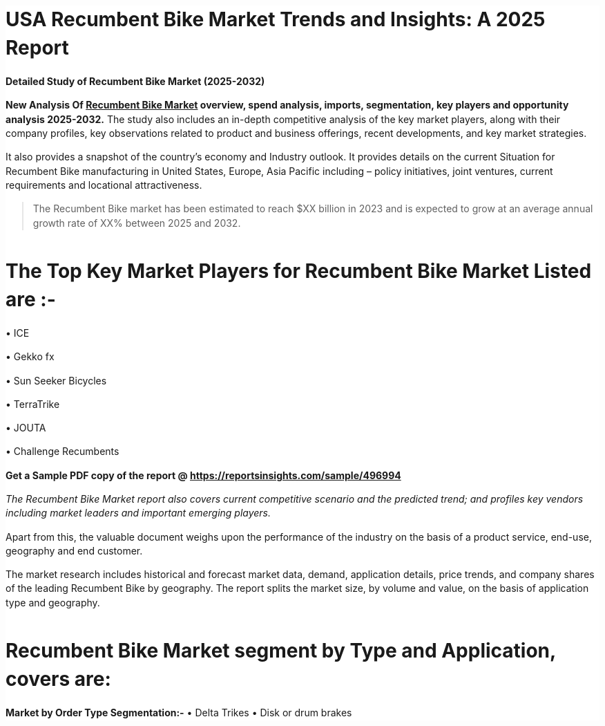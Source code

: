 # USA Recumbent Bike Market Trends and Insights: A 2025 Report

<strong>Detailed Study of Recumbent Bike Market (2025-2032)</strong>

<strong>New Analysis Of <a href=https://www.reportsinsights.com/sample/496994>Recumbent Bike Market</a> overview, spend analysis, imports, segmentation, key players and opportunity analysis 2025-2032.</strong> The study also includes an in-depth competitive analysis of the key market players, along with their company profiles, key observations related to product and business offerings, recent developments, and key market strategies.

It also provides a snapshot of the country’s economy and Industry outlook. It provides details on the current Situation for Recumbent Bike manufacturing in United States, Europe, Asia Pacific including – policy initiatives, joint ventures, current requirements and locational attractiveness. 

<blockquote class=""article-editor-content__blockquote"">The Recumbent Bike market has been estimated to reach $XX billion in 2023 and is expected to grow at an average annual growth rate of XX% between 2025 and 2032.</blockquote>

# <strong>The Top Key Market Players for Recumbent Bike Market Listed are :-</strong> 

• ICE

• Gekko fx

• Sun Seeker Bicycles

• TerraTrike

• JOUTA

• Challenge Recumbents

<strong>Get a Sample PDF copy of the report @ <a href=https://reportsinsights.com/sample/496994>https://reportsinsights.com/sample/496994</a></strong>

<em>The Recumbent Bike Market report also covers current competitive scenario and the predicted trend; and profiles key vendors including market leaders and important emerging players.</em>

Apart from this, the valuable document weighs upon the performance of the industry on the basis of a product service, end-use, geography and end customer.

The market research includes historical and forecast market data, demand, application details, price trends, and company shares of the leading Recumbent Bike by geography. The report splits the market size, by volume and value, on the basis of application type and geography.

# <strong>Recumbent Bike Market segment by Type and Application, covers are:</strong>

<strong>Market by Order Type Segmentation:-</strong>
• Delta Trikes
• Disk or drum brakes

